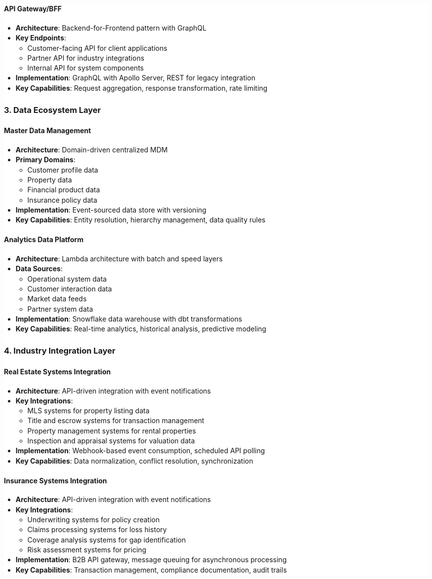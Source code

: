 #### API Gateway/BFF
- **Architecture**: Backend-for-Frontend pattern with GraphQL
- **Key Endpoints**:
  - Customer-facing API for client applications
  - Partner API for industry integrations
  - Internal API for system components
- **Implementation**: GraphQL with Apollo Server, REST for legacy integration
- **Key Capabilities**: Request aggregation, response transformation, rate limiting

### 3. Data Ecosystem Layer

#### Master Data Management
- **Architecture**: Domain-driven centralized MDM
- **Primary Domains**:
  - Customer profile data
  - Property data
  - Financial product data
  - Insurance policy data
- **Implementation**: Event-sourced data store with versioning
- **Key Capabilities**: Entity resolution, hierarchy management, data quality rules

#### Analytics Data Platform
- **Architecture**: Lambda architecture with batch and speed layers
- **Data Sources**:
  - Operational system data
  - Customer interaction data
  - Market data feeds
  - Partner system data
- **Implementation**: Snowflake data warehouse with dbt transformations
- **Key Capabilities**: Real-time analytics, historical analysis, predictive modeling

### 4. Industry Integration Layer

#### Real Estate Systems Integration
- **Architecture**: API-driven integration with event notifications
- **Key Integrations**:
  - MLS systems for property listing data
  - Title and escrow systems for transaction management
  - Property management systems for rental properties
  - Inspection and appraisal systems for valuation data
- **Implementation**: Webhook-based event consumption, scheduled API polling
- **Key Capabilities**: Data normalization, conflict resolution, synchronization

#### Insurance Systems Integration
- **Architecture**: API-driven integration with event notifications
- **Key Integrations**:
  - Underwriting systems for policy creation
  - Claims processing systems for loss history
  - Coverage analysis systems for gap identification
  - Risk assessment systems for pricing
- **Implementation**: B2B API gateway, message queuing for asynchronous processing
- **Key Capabilities**: Transaction management, compliance documentation, audit trails
